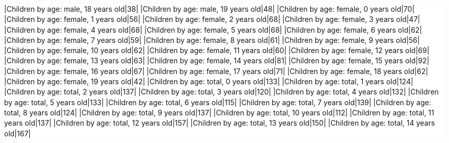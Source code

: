|Children by age: male, 18 years old|38|
|Children by age: male, 19 years old|48|
|Children by age: female, 0 years old|70|
|Children by age: female, 1 years old|56|
|Children by age: female, 2 years old|68|
|Children by age: female, 3 years old|47|
|Children by age: female, 4 years old|68|
|Children by age: female, 5 years old|68|
|Children by age: female, 6 years old|62|
|Children by age: female, 7 years old|59|
|Children by age: female, 8 years old|61|
|Children by age: female, 9 years old|56|
|Children by age: female, 10 years old|62|
|Children by age: female, 11 years old|60|
|Children by age: female, 12 years old|69|
|Children by age: female, 13 years old|63|
|Children by age: female, 14 years old|81|
|Children by age: female, 15 years old|92|
|Children by age: female, 16 years old|67|
|Children by age: female, 17 years old|71|
|Children by age: female, 18 years old|62|
|Children by age: female, 19 years old|42|
|Children by age: total, 0 years old|133|
|Children by age: total, 1 years old|124|
|Children by age: total, 2 years old|137|
|Children by age: total, 3 years old|120|
|Children by age: total, 4 years old|132|
|Children by age: total, 5 years old|133|
|Children by age: total, 6 years old|115|
|Children by age: total, 7 years old|139|
|Children by age: total, 8 years old|124|
|Children by age: total, 9 years old|137|
|Children by age: total, 10 years old|112|
|Children by age: total, 11 years old|137|
|Children by age: total, 12 years old|157|
|Children by age: total, 13 years old|150|
|Children by age: total, 14 years old|167|